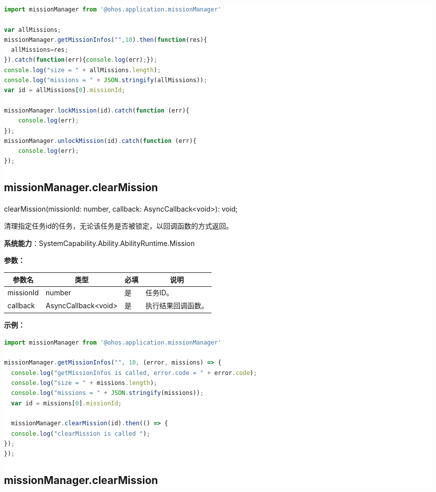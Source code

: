   ```js
  import missionManager from '@ohos.application.missionManager'

  var allMissions;
  missionManager.getMissionInfos("",10).then(function(res){
    allMissions=res;
  }).catch(function(err){console.log(err);});
  console.log("size = " + allMissions.length);
  console.log("missions = " + JSON.stringify(allMissions));
  var id = allMissions[0].missionId;

  missionManager.lockMission(id).catch(function (err){
      console.log(err);
  });
  missionManager.unlockMission(id).catch(function (err){
      console.log(err);
  });
  ```


## missionManager.clearMission

clearMission(missionId: number, callback: AsyncCallback&lt;void&gt;): void;

清理指定任务id的任务，无论该任务是否被锁定，以回调函数的方式返回。

**系统能力**：SystemCapability.Ability.AbilityRuntime.Mission

**参数：**

  | 参数名 | 类型 | 必填 | 说明 |
  | -------- | -------- | -------- | -------- |
  | missionId | number | 是 | 任务ID。 |
  | callback | AsyncCallback&lt;void&gt; | 是 | 执行结果回调函数。 |

**示例：**

  ```js
  import missionManager from '@ohos.application.missionManager'

  missionManager.getMissionInfos("", 10, (error, missions) => {
    console.log("getMissionInfos is called, error.code = " + error.code);
    console.log("size = " + missions.length);
    console.log("missions = " + JSON.stringify(missions));
    var id = missions[0].missionId;

    missionManager.clearMission(id).then(() => {
  	console.log("clearMission is called ");
  });
  });
  ```


## missionManager.clearMission
